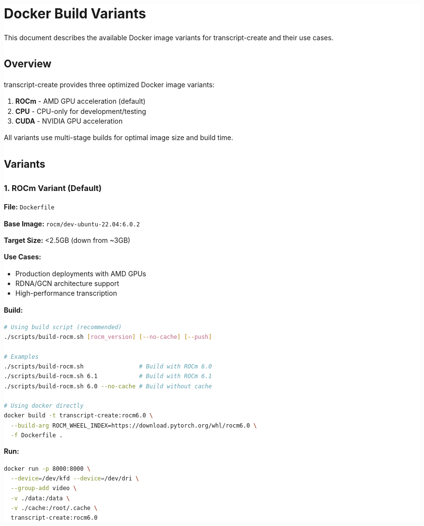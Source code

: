 # Docker Build Variants

This document describes the available Docker image variants for transcript-create and their use cases.

## Overview

transcript-create provides three optimized Docker image variants:

1. **ROCm** - AMD GPU acceleration (default)
2. **CPU** - CPU-only for development/testing
3. **CUDA** - NVIDIA GPU acceleration

All variants use multi-stage builds for optimal image size and build time.

## Variants

### 1. ROCm Variant (Default)

**File:** `Dockerfile`

**Base Image:** `rocm/dev-ubuntu-22.04:6.0.2`

**Target Size:** <2.5GB (down from ~3GB)

**Use Cases:**
- Production deployments with AMD GPUs
- RDNA/GCN architecture support
- High-performance transcription

**Build:**
```bash
# Using build script (recommended)
./scripts/build-rocm.sh [rocm_version] [--no-cache] [--push]

# Examples
./scripts/build-rocm.sh                # Build with ROCm 6.0
./scripts/build-rocm.sh 6.1            # Build with ROCm 6.1
./scripts/build-rocm.sh 6.0 --no-cache # Build without cache

# Using docker directly
docker build -t transcript-create:rocm6.0 \
  --build-arg ROCM_WHEEL_INDEX=https://download.pytorch.org/whl/rocm6.0 \
  -f Dockerfile .
```

**Run:**
```bash
docker run -p 8000:8000 \
  --device=/dev/kfd --device=/dev/dri \
  --group-add video \
  -v ./data:/data \
  -v ./cache:/root/.cache \
  transcript-create:rocm6.0
```
